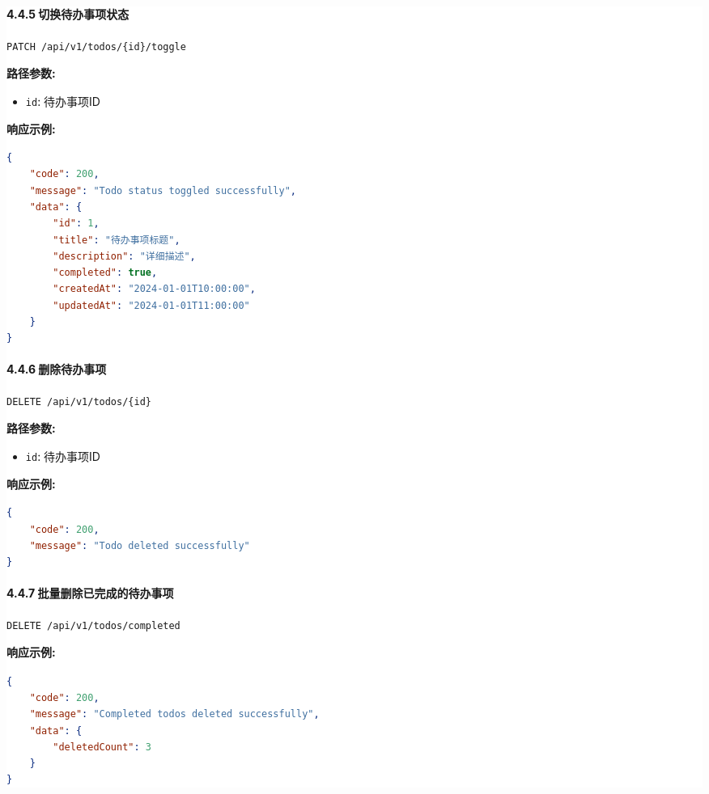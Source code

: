 #### 4.4.5 切换待办事项状态
```
PATCH /api/v1/todos/{id}/toggle
```

**路径参数:**
- `id`: 待办事项ID

**响应示例:**
```json
{
    "code": 200,
    "message": "Todo status toggled successfully",
    "data": {
        "id": 1,
        "title": "待办事项标题",
        "description": "详细描述",
        "completed": true,
        "createdAt": "2024-01-01T10:00:00",
        "updatedAt": "2024-01-01T11:00:00"
    }
}
```

#### 4.4.6 删除待办事项
```
DELETE /api/v1/todos/{id}
```

**路径参数:**
- `id`: 待办事项ID

**响应示例:**
```json
{
    "code": 200,
    "message": "Todo deleted successfully"
}
```

#### 4.4.7 批量删除已完成的待办事项
```
DELETE /api/v1/todos/completed
```

**响应示例:**
```json
{
    "code": 200,
    "message": "Completed todos deleted successfully",
    "data": {
        "deletedCount": 3
    }
}
```
